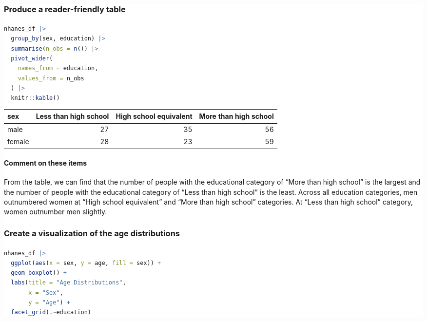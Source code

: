 ### Produce a reader-friendly table

``` r
nhanes_df |>
  group_by(sex, education) |>
  summarise(n_obs = n()) |>
  pivot_wider(
    names_from = education,
    values_from = n_obs
  ) |>
  knitr::kable()
```

| sex    | Less than high school | High school equivalent | More than high school |
|:-------|----------------------:|-----------------------:|----------------------:|
| male   |                    27 |                     35 |                    56 |
| female |                    28 |                     23 |                    59 |

#### Comment on these items

From the table, we can find that the number of people with the
educational category of “More than high school” is the largest and the
number of people with the educational category of “Less than high
school” is the least. Across all education categories, men outnumbered
women at “High school equivalent” and “More than high school”
categories. At “Less than high school” category, women outnumber men
slightly.

### Create a visualization of the age distributions

``` r
nhanes_df |>
  ggplot(aes(x = sex, y = age, fill = sex)) +
  geom_boxplot() +
  labs(title = "Age Distributions",
       x = "Sex",
       y = "Age") +
  facet_grid(.~education)
```
